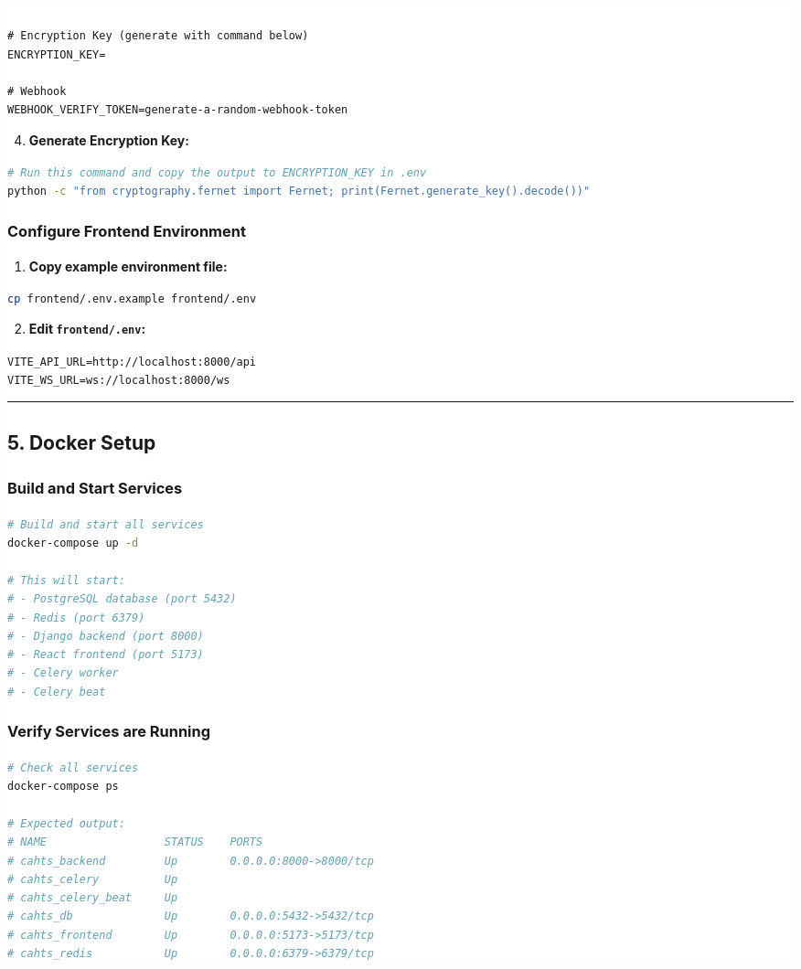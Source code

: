 ```env

# Encryption Key (generate with command below)
ENCRYPTION_KEY=

# Webhook
WEBHOOK_VERIFY_TOKEN=generate-a-random-webhook-token
```

4. **Generate Encryption Key:**

```bash
# Run this command and copy the output to ENCRYPTION_KEY in .env
python -c "from cryptography.fernet import Fernet; print(Fernet.generate_key().decode())"
```

### Configure Frontend Environment

1. **Copy example environment file:**

```bash
cp frontend/.env.example frontend/.env
```

2. **Edit `frontend/.env`:**

```env
VITE_API_URL=http://localhost:8000/api
VITE_WS_URL=ws://localhost:8000/ws
```

---

## 5. Docker Setup

### Build and Start Services

```bash
# Build and start all services
docker-compose up -d

# This will start:
# - PostgreSQL database (port 5432)
# - Redis (port 6379)
# - Django backend (port 8000)
# - React frontend (port 5173)
# - Celery worker
# - Celery beat
```

### Verify Services are Running

```bash
# Check all services
docker-compose ps

# Expected output:
# NAME                  STATUS    PORTS
# cahts_backend         Up        0.0.0.0:8000->8000/tcp
# cahts_celery          Up
# cahts_celery_beat     Up
# cahts_db              Up        0.0.0.0:5432->5432/tcp
# cahts_frontend        Up        0.0.0.0:5173->5173/tcp
# cahts_redis           Up        0.0.0.0:6379->6379/tcp
```
